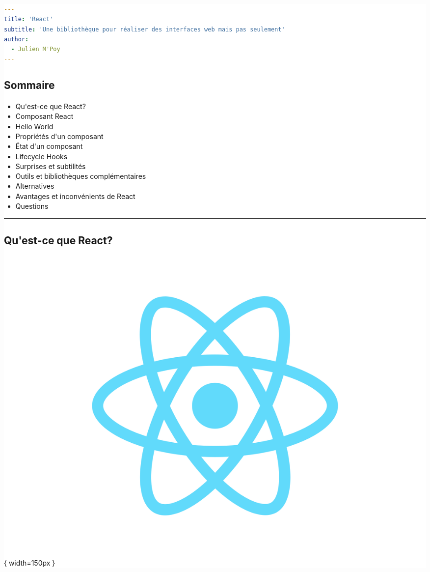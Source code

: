 ```yaml
---
title: 'React'
subtitle: 'Une bibliothèque pour réaliser des interfaces web mais pas seulement'
author:
  - Julien M'Poy
---
```


## Sommaire

- Qu'est-ce que React?
- Composant React
- Hello World
- Propriétés d'un composant
- État d'un composant
- Lifecycle Hooks
- Surprises et subtilités
- Outils et bibliothèques complémentaires
- Alternatives
- Avantages et inconvénients de React
- Questions

---

## Qu'est-ce que React?

![](./img/react-logo.svg){ width=150px }
